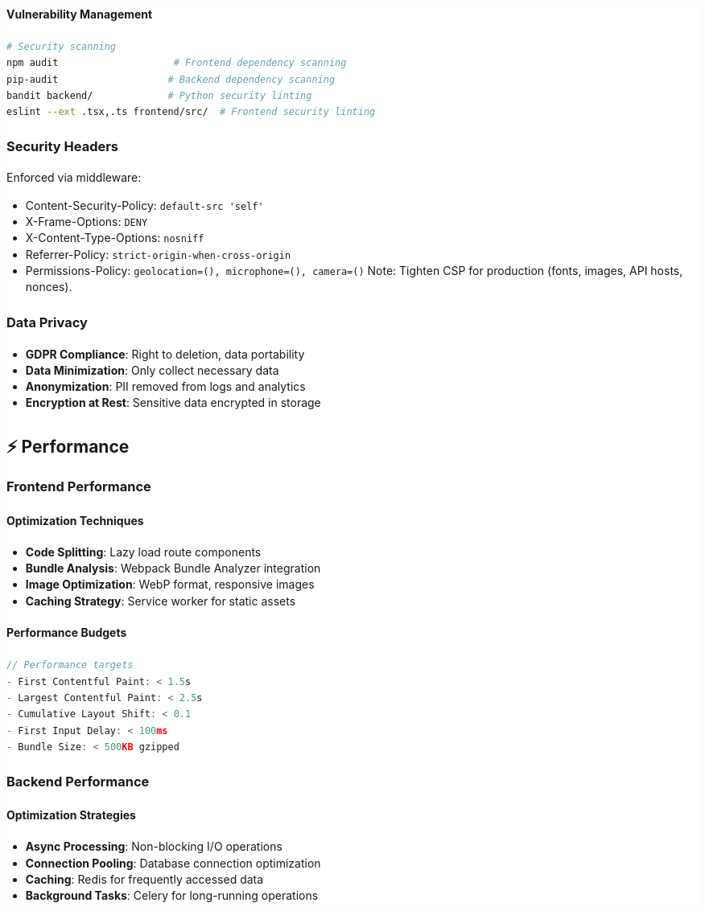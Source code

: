 #### Vulnerability Management
```bash
# Security scanning
npm audit                    # Frontend dependency scanning
pip-audit                   # Backend dependency scanning
bandit backend/             # Python security linting
eslint --ext .tsx,.ts frontend/src/  # Frontend security linting
```

### Security Headers
Enforced via middleware:
- Content-Security-Policy: `default-src 'self'`
- X-Frame-Options: `DENY`
- X-Content-Type-Options: `nosniff`
- Referrer-Policy: `strict-origin-when-cross-origin`
- Permissions-Policy: `geolocation=(), microphone=(), camera=()`
Note: Tighten CSP for production (fonts, images, API hosts, nonces).

### Data Privacy
- **GDPR Compliance**: Right to deletion, data portability
- **Data Minimization**: Only collect necessary data
- **Anonymization**: PII removed from logs and analytics
- **Encryption at Rest**: Sensitive data encrypted in storage

## ⚡ Performance 

### Frontend Performance

#### Optimization Techniques
- **Code Splitting**: Lazy load route components
- **Bundle Analysis**: Webpack Bundle Analyzer integration
- **Image Optimization**: WebP format, responsive images
- **Caching Strategy**: Service worker for static assets

#### Performance Budgets
```javascript
// Performance targets
- First Contentful Paint: < 1.5s
- Largest Contentful Paint: < 2.5s
- Cumulative Layout Shift: < 0.1
- First Input Delay: < 100ms
- Bundle Size: < 500KB gzipped
```

### Backend Performance

#### Optimization Strategies
- **Async Processing**: Non-blocking I/O operations
- **Connection Pooling**: Database connection optimization
- **Caching**: Redis for frequently accessed data
- **Background Tasks**: Celery for long-running operations
